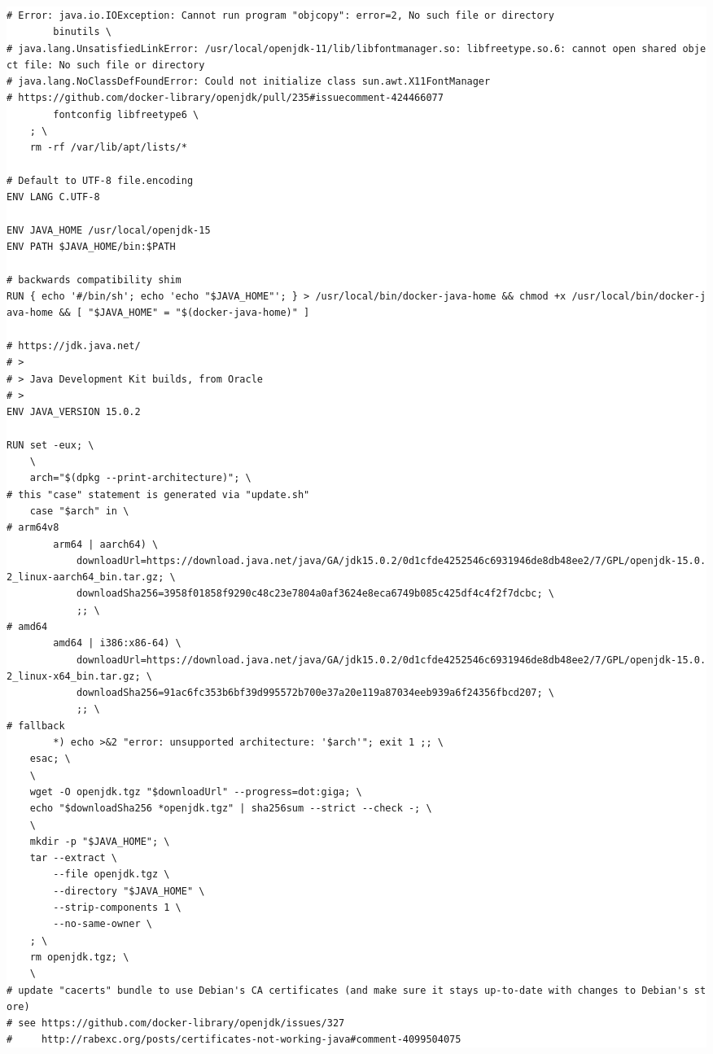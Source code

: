 ```
# Error: java.io.IOException: Cannot run program "objcopy": error=2, No such file or directory
		binutils \
# java.lang.UnsatisfiedLinkError: /usr/local/openjdk-11/lib/libfontmanager.so: libfreetype.so.6: cannot open shared object file: No such file or directory
# java.lang.NoClassDefFoundError: Could not initialize class sun.awt.X11FontManager
# https://github.com/docker-library/openjdk/pull/235#issuecomment-424466077
		fontconfig libfreetype6 \
	; \
	rm -rf /var/lib/apt/lists/*

# Default to UTF-8 file.encoding
ENV LANG C.UTF-8

ENV JAVA_HOME /usr/local/openjdk-15
ENV PATH $JAVA_HOME/bin:$PATH

# backwards compatibility shim
RUN { echo '#/bin/sh'; echo 'echo "$JAVA_HOME"'; } > /usr/local/bin/docker-java-home && chmod +x /usr/local/bin/docker-java-home && [ "$JAVA_HOME" = "$(docker-java-home)" ]

# https://jdk.java.net/
# >
# > Java Development Kit builds, from Oracle
# >
ENV JAVA_VERSION 15.0.2

RUN set -eux; \
	\
	arch="$(dpkg --print-architecture)"; \
# this "case" statement is generated via "update.sh"
	case "$arch" in \
# arm64v8
		arm64 | aarch64) \
			downloadUrl=https://download.java.net/java/GA/jdk15.0.2/0d1cfde4252546c6931946de8db48ee2/7/GPL/openjdk-15.0.2_linux-aarch64_bin.tar.gz; \
			downloadSha256=3958f01858f9290c48c23e7804a0af3624e8eca6749b085c425df4c4f2f7dcbc; \
			;; \
# amd64
		amd64 | i386:x86-64) \
			downloadUrl=https://download.java.net/java/GA/jdk15.0.2/0d1cfde4252546c6931946de8db48ee2/7/GPL/openjdk-15.0.2_linux-x64_bin.tar.gz; \
			downloadSha256=91ac6fc353b6bf39d995572b700e37a20e119a87034eeb939a6f24356fbcd207; \
			;; \
# fallback
		*) echo >&2 "error: unsupported architecture: '$arch'"; exit 1 ;; \
	esac; \
	\
	wget -O openjdk.tgz "$downloadUrl" --progress=dot:giga; \
	echo "$downloadSha256 *openjdk.tgz" | sha256sum --strict --check -; \
	\
	mkdir -p "$JAVA_HOME"; \
	tar --extract \
		--file openjdk.tgz \
		--directory "$JAVA_HOME" \
		--strip-components 1 \
		--no-same-owner \
	; \
	rm openjdk.tgz; \
	\
# update "cacerts" bundle to use Debian's CA certificates (and make sure it stays up-to-date with changes to Debian's store)
# see https://github.com/docker-library/openjdk/issues/327
#     http://rabexc.org/posts/certificates-not-working-java#comment-4099504075
```